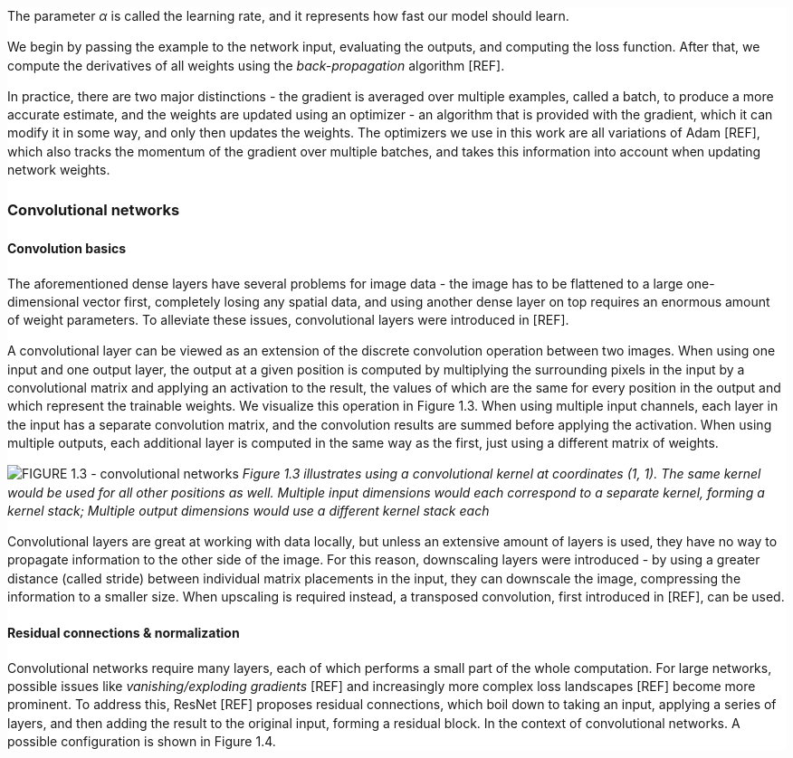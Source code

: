 The parameter $\alpha$ is called the learning rate, and it represents how fast our model should learn.

We begin by passing the example to the network input, evaluating the outputs, and computing the loss function. After that, we compute the derivatives of all weights using the *back-propagation* algorithm [REF].

In practice, there are two major distinctions - the gradient is averaged over multiple examples, called a batch, to produce a more accurate estimate, and the weights are updated using an optimizer - an algorithm that is provided with the gradient, which it can modify it in some way, and only then updates the weights. The optimizers we use in this work are all variations of Adam [REF], which also tracks the momentum of the gradient over multiple batches, and takes this information into account when updating network weights.


### Convolutional networks

#### Convolution basics

The aforementioned dense layers have several problems for image data - the image has to be flattened to a large one-dimensional vector first, completely losing any spatial data, and using another dense layer on top requires an enormous amount of weight parameters. To alleviate these issues, convolutional layers were introduced in [REF].

A convolutional layer can be viewed as an extension of the discrete convolution operation between two images. When using one input and one output layer, the output at a given position is computed by multiplying the surrounding pixels in the input by a convolutional matrix and applying an activation to the result, the values of which are the same for every position in the output and which represent the trainable weights. We visualize this operation in Figure 1.3. When using multiple input channels, each layer in the input has a separate convolution matrix, and the convolution results are summed before applying the activation. When using multiple outputs, each additional layer is computed in the same way as the first, just using a different matrix of weights.

![FIGURE 1.3 - convolutional networks](images/convolution.png)
*Figure 1.3 illustrates using a convolutional kernel at coordinates (1, 1). The same kernel would be used for all other positions as well. Multiple input dimensions would each correspond to a separate kernel, forming a kernel stack; Multiple output dimensions would use a different kernel stack each*


Convolutional layers are great at working with data locally, but unless an extensive amount of layers is used, they have no way to propagate information to the other side of the image. For this reason, downscaling layers were introduced - by using a greater distance (called stride) between individual matrix placements in the input, they can downscale the image, compressing the information to a smaller size. When upscaling is required instead, a transposed convolution, first introduced in [REF], can be used.



#### Residual connections & normalization

Convolutional networks require many layers, each of which performs a small part of the whole computation. For large networks, possible issues like *vanishing/exploding gradients* [REF] and increasingly more complex loss landscapes [REF] become more prominent. To address this, ResNet [REF] proposes residual connections, which boil down to taking an input, applying a series of layers, and then adding the result to the original input, forming a residual block. In the context of convolutional networks. A possible configuration is shown in Figure 1.4.

